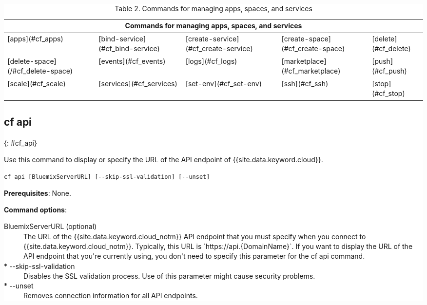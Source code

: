    </tbody>
 </table>

<table summary="Alphabetically ordered commands for managing apps, spaces, and services. Each command has a link that brings you to more info for the command.">
<caption>Table 2. Commands for managing apps, spaces, and services</caption>
 <thead>
 <th colspan="5">Commands for managing apps, spaces, and services</th>
 </thead>
 <tbody>
 <tr>
 <td>[apps](#cf_apps)</td>
 <td>[bind-service](#cf_bind-service)</td>
 <td>[create-service](#cf_create-service)</td>
 <td>[create-space](#cf_create-space)</td>
 <td>[delete](#cf_delete)</td>
  </tr>
 <tr>
 <td>[delete-space](/#cf_delete-space)</td>
 <td>[events](#cf_events)</td>
 <td>[logs](#cf_logs)</td>
 <td>[marketplace](#cf_marketplace)</td>
 <td>[push](#cf_push)</td>
  </tr>
 <tr>
 <td>[scale](#cf_scale)</td>
 <td>[services](#cf_services)
 <td>[set-env](#cf_set-env)</td>
 <td>[ssh](#cf_ssh)</td>
 <td>[stop](#cf_stop)</td>
 </tr>
 </tbody>
 </table>

## cf api
{: #cf_api}

Use this command to display or specify the URL of the API endpoint of {{site.data.keyword.cloud}}.
```
cf api [BluemixServerURL] [--skip-ssl-validation] [--unset]
```

<strong>Prerequisites</strong>: None.

<strong>Command options</strong>:

   <dl>
   <dt>BluemixServerURL (optional)</dt>
   <dd>The URL of the {{site.data.keyword.cloud_notm}} API endpoint that you must specify when you connect to {{site.data.keyword.cloud_notm}}. Typically, this URL is `https://api.{DomainName}`.
   If you want to display the URL of the API endpoint that you're currently using, you don't need to specify this parameter for the cf api command.</dd>
   <dt>* --skip-ssl-validation</dt>
   <dd>Disables the SSL validation process. Use of this parameter might cause security problems.</dd>
   <dt>* --unset</dt>
   <dd>Removes connection information for all API endpoints.</dd>
   </dl>
